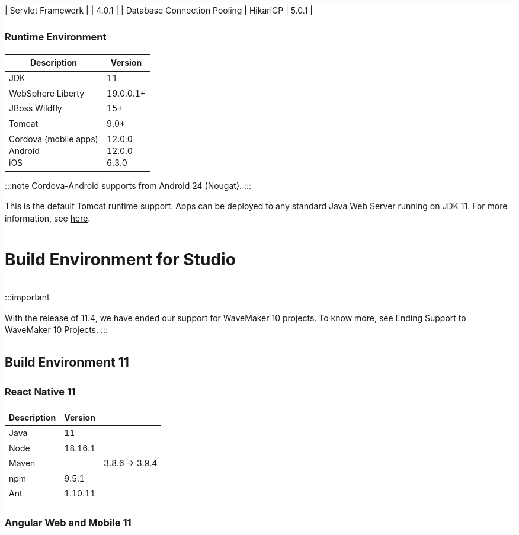 | Servlet Framework |  | 4.0.1 |
| Database Connection Pooling | HikariCP | 5.0.1 |

### Runtime Environment

| Description | Version |
| --- | --- |
| JDK | 11 |
| WebSphere Liberty | 19.0.0.1+ |
| JBoss Wildfly | 15+ |
| Tomcat | 9.0* |
| Cordova (mobile apps) <br/> Android <br/> iOS |12.0.0 <br/> 12.0.0  <br/> 6.3.0 |

:::note
Cordova-Android supports from Android 24 (Nougat).
:::

This is the default Tomcat runtime support. Apps can be deployed to any standard Java Web Server running on JDK 11. For more information, see [here](/learn/app-development/deployment/deployment-web-server).

# Build Environment for Studio
---

:::important

With the release of 11.4, we have ended our support for WaveMaker 10 projects. To know more, see [Ending Support to WaveMaker 10 Projects](/learn/blog/2023/08/11/wavemaker10x-end-of-support).
:::

## Build Environment 11 

### React Native 11

|Description|	Version|
|---|---|
|Java |11 |
|Node|18.16.1|
|Maven| <td className="versiontdbgcolor"> 3.8.6 -> 3.9.4 </td>|
|npm | 9.5.1|
|Ant|	1.10.11|


### Angular Web and Mobile 11
